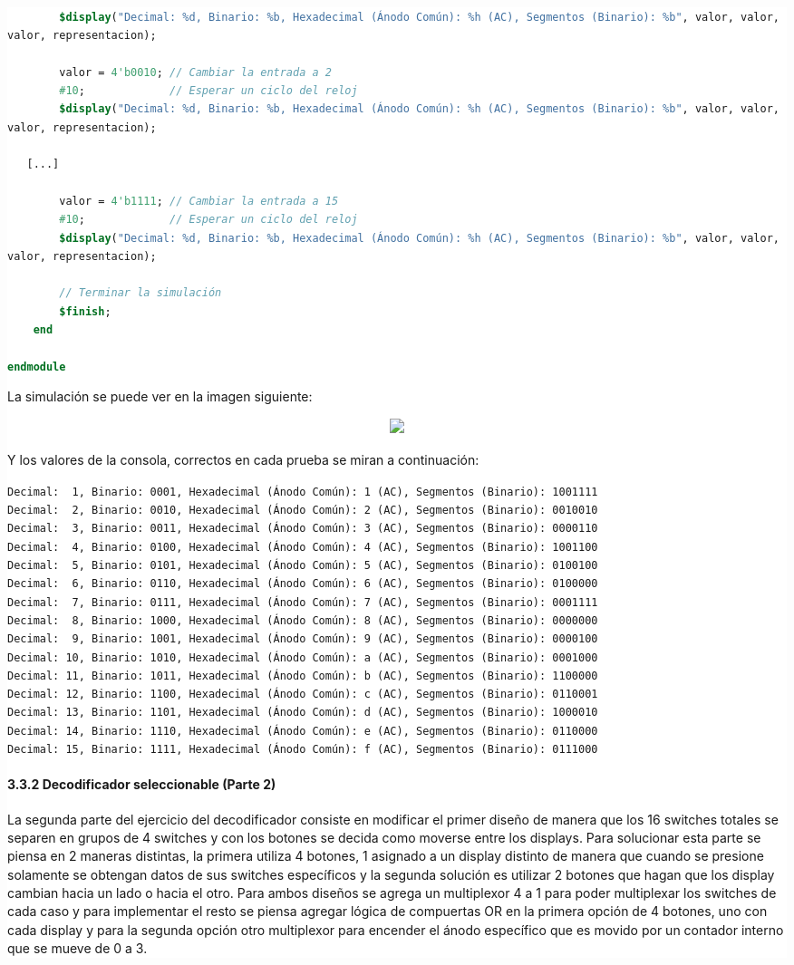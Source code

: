 ```SystemVerilog
        $display("Decimal: %d, Binario: %b, Hexadecimal (Ánodo Común): %h (AC), Segmentos (Binario): %b", valor, valor, valor, representacion);
        
        valor = 4'b0010; // Cambiar la entrada a 2
        #10;             // Esperar un ciclo del reloj
        $display("Decimal: %d, Binario: %b, Hexadecimal (Ánodo Común): %h (AC), Segmentos (Binario): %b", valor, valor, valor, representacion);

   [...]

        valor = 4'b1111; // Cambiar la entrada a 15
        #10;             // Esperar un ciclo del reloj
        $display("Decimal: %d, Binario: %b, Hexadecimal (Ánodo Común): %h (AC), Segmentos (Binario): %b", valor, valor, valor, representacion);
        
        // Terminar la simulación
        $finish;
    end

endmodule
```

La simulación se puede ver en la imagen siguiente: 

<div align="center">
  <img src="https://github.com/EL3313/laboratorio1-grupo-6/blob/main/ejercicio3/Imagenes/TB%201%20Se%C3%B1ales.png">
</div>

Y los valores de la consola, correctos en cada prueba se miran a continuación:

```
Decimal:  1, Binario: 0001, Hexadecimal (Ánodo Común): 1 (AC), Segmentos (Binario): 1001111
Decimal:  2, Binario: 0010, Hexadecimal (Ánodo Común): 2 (AC), Segmentos (Binario): 0010010
Decimal:  3, Binario: 0011, Hexadecimal (Ánodo Común): 3 (AC), Segmentos (Binario): 0000110
Decimal:  4, Binario: 0100, Hexadecimal (Ánodo Común): 4 (AC), Segmentos (Binario): 1001100
Decimal:  5, Binario: 0101, Hexadecimal (Ánodo Común): 5 (AC), Segmentos (Binario): 0100100
Decimal:  6, Binario: 0110, Hexadecimal (Ánodo Común): 6 (AC), Segmentos (Binario): 0100000
Decimal:  7, Binario: 0111, Hexadecimal (Ánodo Común): 7 (AC), Segmentos (Binario): 0001111
Decimal:  8, Binario: 1000, Hexadecimal (Ánodo Común): 8 (AC), Segmentos (Binario): 0000000
Decimal:  9, Binario: 1001, Hexadecimal (Ánodo Común): 9 (AC), Segmentos (Binario): 0000100
Decimal: 10, Binario: 1010, Hexadecimal (Ánodo Común): a (AC), Segmentos (Binario): 0001000
Decimal: 11, Binario: 1011, Hexadecimal (Ánodo Común): b (AC), Segmentos (Binario): 1100000
Decimal: 12, Binario: 1100, Hexadecimal (Ánodo Común): c (AC), Segmentos (Binario): 0110001
Decimal: 13, Binario: 1101, Hexadecimal (Ánodo Común): d (AC), Segmentos (Binario): 1000010
Decimal: 14, Binario: 1110, Hexadecimal (Ánodo Común): e (AC), Segmentos (Binario): 0110000
Decimal: 15, Binario: 1111, Hexadecimal (Ánodo Común): f (AC), Segmentos (Binario): 0111000
```
#### 3.3.2 Decodificador seleccionable (Parte 2) 

La segunda parte del ejercicio del decodificador consiste en modificar el primer diseño de manera que los 16 switches totales se separen en grupos de 4 switches y con los botones se decida como moverse entre los displays. Para solucionar esta parte se piensa en 2 maneras distintas, la primera utiliza 4 botones, 1 asignado a un display distinto de manera que cuando se presione solamente se obtengan datos de sus switches específicos y la segunda solución es utilizar 2 botones que hagan que los display cambian hacia un lado o hacia el otro. Para ambos diseños se agrega un multiplexor 4 a 1 para poder multiplexar los switches de cada caso y para implementar el resto se piensa agregar lógica de compuertas OR en la primera opción de 4 botones, uno con cada display y para la segunda opción otro multiplexor para encender el ánodo específico que es movido por un contador interno que se mueve de 0 a 3. 
